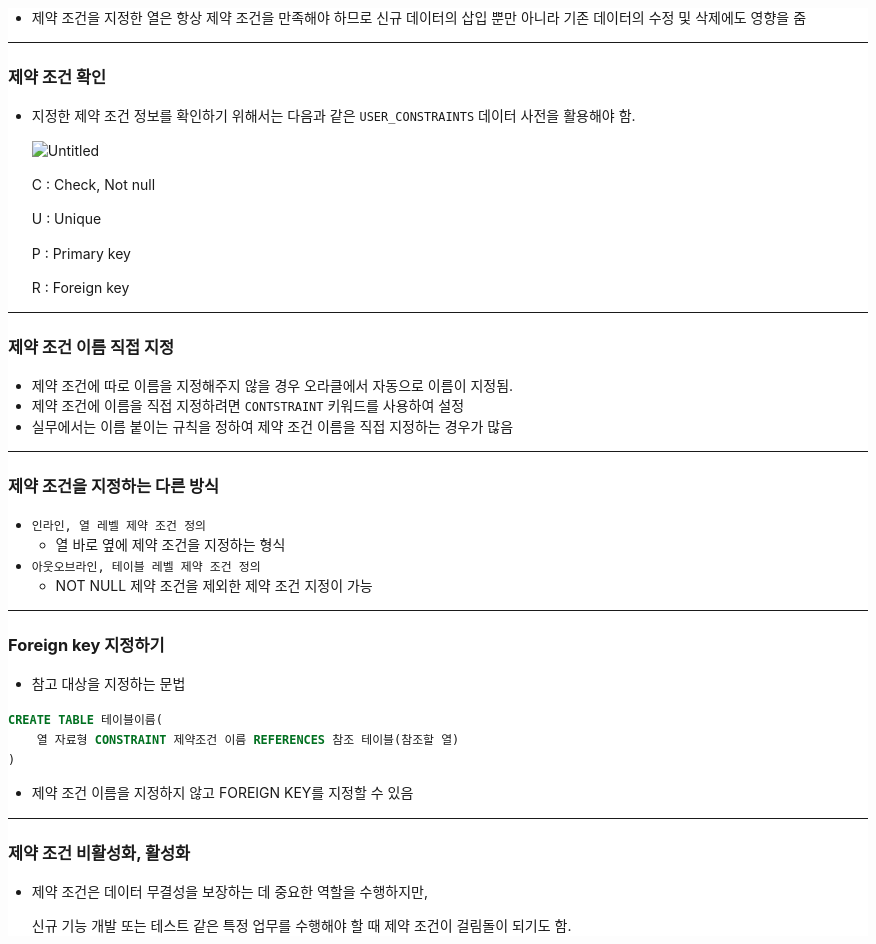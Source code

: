 - 제약 조건을 지정한 열은 항상 제약 조건을 만족해야 하므로 신규 데이터의 삽입 뿐만 아니라 기존 데이터의 수정 및 삭제에도 영향을 줌

---

### 제약 조건 확인

- 지정한 제약 조건 정보를 확인하기 위해서는 다음과 같은 `USER_CONSTRAINTS` 데이터 사전을 활용해야 함.

  ![Untitled](https://s3-us-west-2.amazonaws.com/secure.notion-static.com/90746649-3618-47db-976d-46fa9f1aff60/Untitled.png)

  C : Check, Not null

  U : Unique

  P : Primary key

  R : Foreign key


---

### 제약 조건 이름 직접 지정

- 제약 조건에 따로 이름을 지정해주지 않을 경우 오라클에서 자동으로 이름이 지정됨.
- 제약 조건에 이름을 직접 지정하려면 `CONTSTRAINT` 키워드를 사용하여 설정
- 실무에서는 이름 붙이는 규칙을 정하여 제약 조건 이름을 직접 지정하는 경우가 많음

---

### 제약 조건을 지정하는 다른 방식

- `인라인, 열 레벨 제약 조건 정의`
    - 열 바로 옆에 제약 조건을 지정하는 형식
- `아웃오브라인, 테이블 레벨 제약 조건 정의`
    - NOT NULL 제약 조건을 제외한 제약 조건 지정이 가능

---

### Foreign key 지정하기

- 참고 대상을 지정하는 문법

```sql
CREATE TABLE 테이블이름(
	열 자료형 CONSTRAINT 제약조건 이름 REFERENCES 참조 테이블(참조할 열)
)
```

- 제약 조건 이름을 지정하지 않고 FOREIGN KEY를 지정할 수 있음

---

### 제약 조건 비활성화, 활성화

- 제약 조건은 데이터 무결성을 보장하는 데 중요한 역할을 수행하지만,

  신규 기능 개발 또는 테스트 같은 특정 업무를 수행해야 할 때 제약 조건이 걸림돌이 되기도 함.
